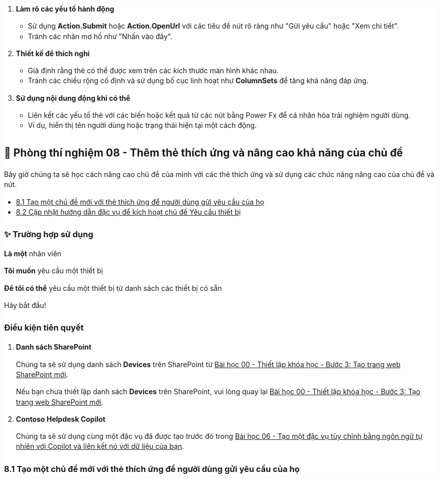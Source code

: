 1. **Làm rõ các yếu tố hành động**

    - Sử dụng **Action.Submit** hoặc **Action.OpenUrl** với các tiêu đề nút rõ ràng như "Gửi yêu cầu" hoặc "Xem chi tiết".
    - Tránh các nhãn mơ hồ như "Nhấn vào đây".

1. **Thiết kế để thích nghi**

    - Giả định rằng thẻ có thể được xem trên các kích thước màn hình khác nhau.
    - Tránh các chiều rộng cố định và sử dụng bố cục linh hoạt như **ColumnSets** để tăng khả năng đáp ứng.

1. **Sử dụng nội dung động khi có thể**

    - Liên kết các yếu tố thẻ với các biến hoặc kết quả từ các nút bằng Power Fx để cá nhân hóa trải nghiệm người dùng.
    - Ví dụ, hiển thị tên người dùng hoặc trạng thái hiện tại một cách động.

## 🧪 Phòng thí nghiệm 08 - Thêm thẻ thích ứng và nâng cao khả năng của chủ đề

Bây giờ chúng ta sẽ học cách nâng cao chủ đề của mình với các thẻ thích ứng và sử dụng các chức năng nâng cao của chủ đề và nút.

- [8.1 Tạo một chủ đề mới với thẻ thích ứng để người dùng gửi yêu cầu của họ](../../../../../docs/recruit/08-add-adaptive-card)
- [8.2 Cập nhật hướng dẫn đặc vụ để kích hoạt chủ đề Yêu cầu thiết bị](../../../../../docs/recruit/08-add-adaptive-card)

### ✨ Trường hợp sử dụng

**Là một** nhân viên

**Tôi muốn** yêu cầu một thiết bị

**Để tôi có thể** yêu cầu một thiết bị từ danh sách các thiết bị có sẵn

Hãy bắt đầu!

### Điều kiện tiên quyết

1. **Danh sách SharePoint**

    Chúng ta sẽ sử dụng danh sách **Devices** trên SharePoint từ [Bài học 00 - Thiết lập khóa học - Bước 3: Tạo trang web SharePoint mới](../00-course-setup/README.md#step-4-create-new-sharepoint-site).

    Nếu bạn chưa thiết lập danh sách **Devices** trên SharePoint, vui lòng quay lại [Bài học 00 - Thiết lập khóa học - Bước 3: Tạo trang web SharePoint mới](../00-course-setup/README.md#step-4-create-new-sharepoint-site).

1. **Contoso Helpdesk Copilot**

    Chúng ta sẽ sử dụng cùng một đặc vụ đã được tạo trước đó trong [Bài học 06 - Tạo một đặc vụ tùy chỉnh bằng ngôn ngữ tự nhiên với Copilot và liên kết nó với dữ liệu của bạn](../06-create-agent-from-conversation/README.md).

### 8.1 Tạo một chủ đề mới với thẻ thích ứng để người dùng gửi yêu cầu của họ
